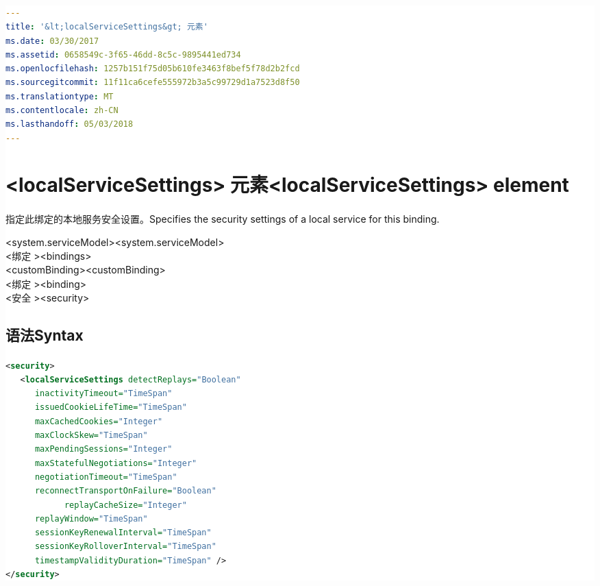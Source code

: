 ```yaml
---
title: '&lt;localServiceSettings&gt; 元素'
ms.date: 03/30/2017
ms.assetid: 0658549c-3f65-46dd-8c5c-9895441ed734
ms.openlocfilehash: 1257b151f75d05b610fe3463f8bef5f78d2b2fcd
ms.sourcegitcommit: 11f11ca6cefe555972b3a5c99729d1a7523d8f50
ms.translationtype: MT
ms.contentlocale: zh-CN
ms.lasthandoff: 05/03/2018
---
```

# <a name="ltlocalservicesettingsgt-element"></a><span data-ttu-id="a60c5-102">&lt;localServiceSettings&gt; 元素</span><span class="sxs-lookup"><span data-stu-id="a60c5-102">&lt;localServiceSettings&gt; element</span></span>
<span data-ttu-id="a60c5-103">指定此绑定的本地服务安全设置。</span><span class="sxs-lookup"><span data-stu-id="a60c5-103">Specifies the security settings of a local service for this binding.</span></span>  
  
 <span data-ttu-id="a60c5-104">\<system.serviceModel></span><span class="sxs-lookup"><span data-stu-id="a60c5-104">\<system.serviceModel></span></span>  
<span data-ttu-id="a60c5-105">\<绑定 ></span><span class="sxs-lookup"><span data-stu-id="a60c5-105">\<bindings></span></span>  
<span data-ttu-id="a60c5-106">\<customBinding></span><span class="sxs-lookup"><span data-stu-id="a60c5-106">\<customBinding></span></span>  
<span data-ttu-id="a60c5-107">\<绑定 ></span><span class="sxs-lookup"><span data-stu-id="a60c5-107">\<binding></span></span>  
<span data-ttu-id="a60c5-108">\<安全 ></span><span class="sxs-lookup"><span data-stu-id="a60c5-108">\<security></span></span>  
  
## <a name="syntax"></a><span data-ttu-id="a60c5-109">语法</span><span class="sxs-lookup"><span data-stu-id="a60c5-109">Syntax</span></span>  
  
```xml  
<security>  
   <localServiceSettings detectReplays="Boolean"  
      inactivityTimeout="TimeSpan"  
      issuedCookieLifeTime="TimeSpan"  
      maxCachedCookies="Integer"   
      maxClockSkew="TimeSpan"   
      maxPendingSessions="Integer"  
      maxStatefulNegotiations="Integer"  
      negotiationTimeout="TimeSpan"  
      reconnectTransportOnFailure="Boolean"  
            replayCacheSize="Integer"  
      replayWindow="TimeSpan"  
      sessionKeyRenewalInterval="TimeSpan"  
      sessionKeyRolloverInterval="TimeSpan"  
      timestampValidityDuration="TimeSpan" />  
</security>  
```  
  